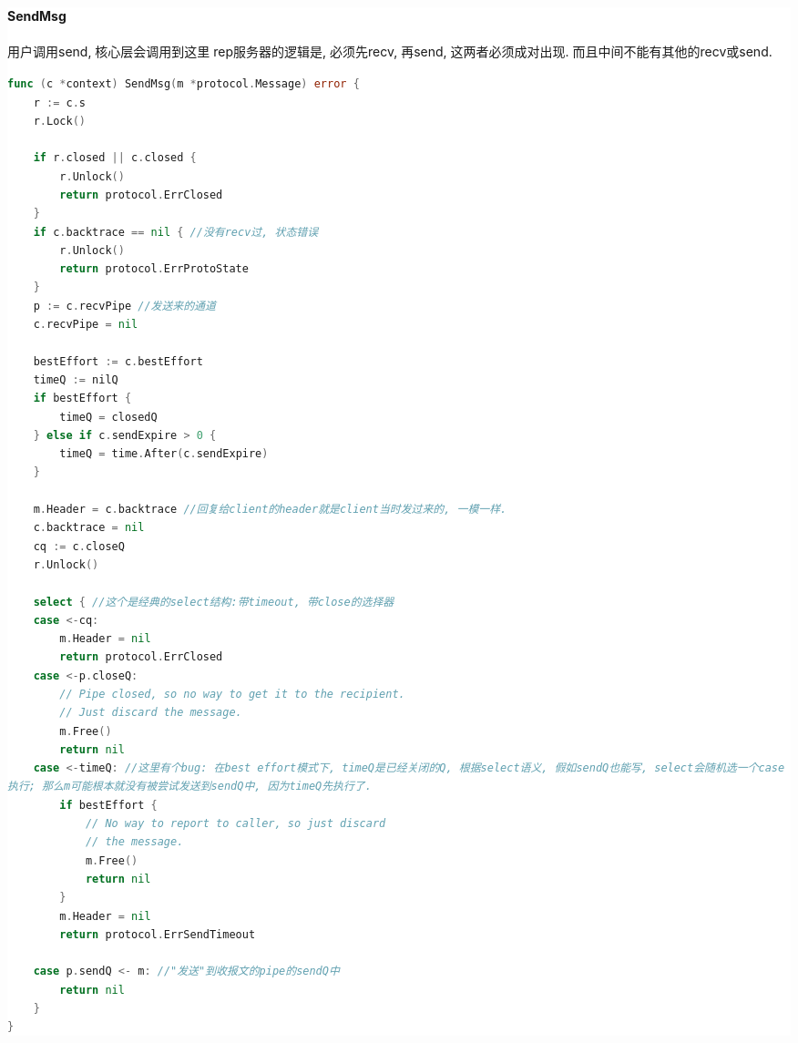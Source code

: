 #### SendMsg
用户调用send, 核心层会调用到这里
rep服务器的逻辑是, 必须先recv, 再send, 这两者必须成对出现. 而且中间不能有其他的recv或send.
```go
func (c *context) SendMsg(m *protocol.Message) error {
    r := c.s
    r.Lock()

    if r.closed || c.closed {
        r.Unlock()
        return protocol.ErrClosed
    }
    if c.backtrace == nil { //没有recv过, 状态错误
        r.Unlock()
        return protocol.ErrProtoState
    }
    p := c.recvPipe //发送来的通道
    c.recvPipe = nil

    bestEffort := c.bestEffort
    timeQ := nilQ
    if bestEffort {
        timeQ = closedQ
    } else if c.sendExpire > 0 {
        timeQ = time.After(c.sendExpire)
    }

    m.Header = c.backtrace //回复给client的header就是client当时发过来的, 一模一样.
    c.backtrace = nil
    cq := c.closeQ
    r.Unlock()

    select { //这个是经典的select结构:带timeout, 带close的选择器
    case <-cq:
        m.Header = nil
        return protocol.ErrClosed
    case <-p.closeQ:
        // Pipe closed, so no way to get it to the recipient.
        // Just discard the message.
        m.Free()
        return nil
    case <-timeQ: //这里有个bug: 在best effort模式下, timeQ是已经关闭的Q, 根据select语义, 假如sendQ也能写, select会随机选一个case执行; 那么m可能根本就没有被尝试发送到sendQ中, 因为timeQ先执行了.
        if bestEffort {
            // No way to report to caller, so just discard
            // the message.
            m.Free()
            return nil
        }
        m.Header = nil
        return protocol.ErrSendTimeout

    case p.sendQ <- m: //"发送"到收报文的pipe的sendQ中
        return nil
    }
}
```
